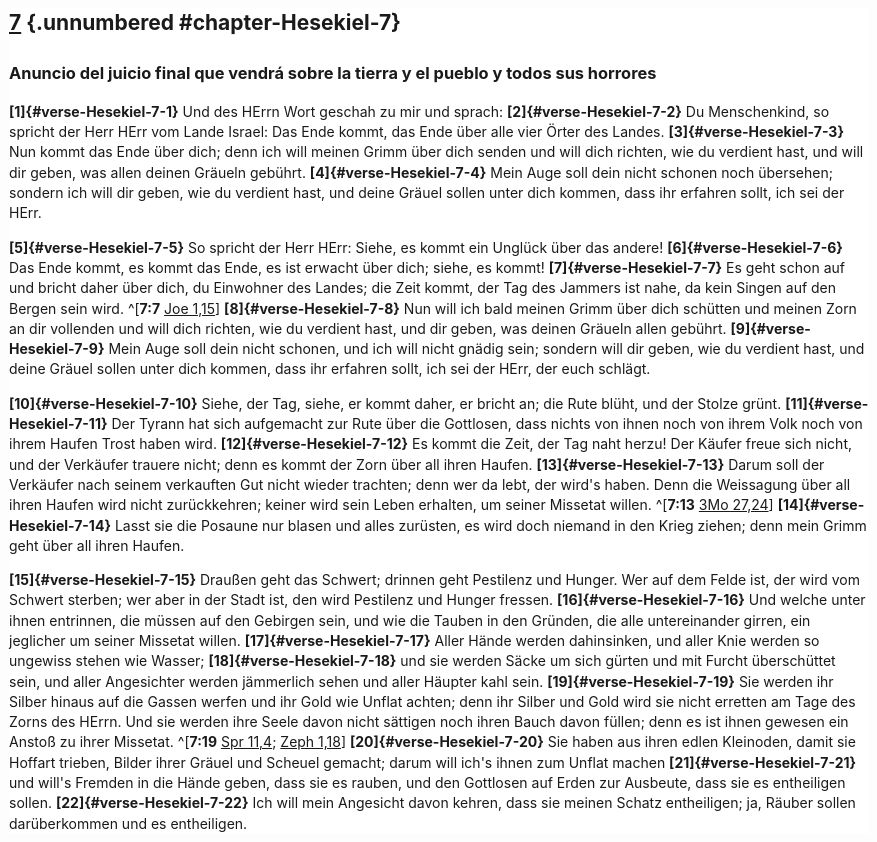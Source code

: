 
## [7](#book-Hesekiel) {.unnumbered #chapter-Hesekiel-7}
### Anuncio del juicio final que vendrá sobre la tierra y el pueblo y todos sus horrores
**[1]{#verse-Hesekiel-7-1}** Und des HErrn Wort geschah zu mir und sprach: **[2]{#verse-Hesekiel-7-2}** Du Menschenkind, so spricht der Herr HErr vom Lande Israel: Das Ende kommt, das Ende über alle vier Örter des Landes. **[3]{#verse-Hesekiel-7-3}** Nun kommt das Ende über dich; denn ich will meinen Grimm über dich senden und will dich richten, wie du verdient hast, und will dir geben, was allen deinen Gräueln gebührt. **[4]{#verse-Hesekiel-7-4}** Mein Auge soll dein nicht schonen noch übersehen; sondern ich will dir geben, wie du verdient hast, und deine Gräuel sollen unter dich kommen, dass ihr erfahren sollt, ich sei der HErr. 

**[5]{#verse-Hesekiel-7-5}** So spricht der Herr HErr: Siehe, es kommt ein Unglück über das andere! **[6]{#verse-Hesekiel-7-6}** Das Ende kommt, es kommt das Ende, es ist erwacht über dich; siehe, es kommt! **[7]{#verse-Hesekiel-7-7}** Es geht schon auf und bricht daher über dich, du Einwohner des Landes; die Zeit kommt, der Tag des Jammers ist nahe, da kein Singen auf den Bergen sein wird. ^[**7:7** [Joe 1,15](ch029.xhtml#verse-Joel-1-15)] **[8]{#verse-Hesekiel-7-8}** Nun will ich bald meinen Grimm über dich schütten und meinen Zorn an dir vollenden und will dich richten, wie du verdient hast, und dir geben, was deinen Gräueln allen gebührt. **[9]{#verse-Hesekiel-7-9}** Mein Auge soll dein nicht schonen, und ich will nicht gnädig sein; sondern will dir geben, wie du verdient hast, und deine Gräuel sollen unter dich kommen, dass ihr erfahren sollt, ich sei der HErr, der euch schlägt. 


**[10]{#verse-Hesekiel-7-10}** Siehe, der Tag, siehe, er kommt daher, er bricht an; die Rute blüht, und der Stolze grünt. **[11]{#verse-Hesekiel-7-11}** Der Tyrann hat sich aufgemacht zur Rute über die Gottlosen, dass nichts von ihnen noch von ihrem Volk noch von ihrem Haufen Trost haben wird. **[12]{#verse-Hesekiel-7-12}** Es kommt die Zeit, der Tag naht herzu! Der Käufer freue sich nicht, und der Verkäufer trauere nicht; denn es kommt der Zorn über all ihren Haufen. **[13]{#verse-Hesekiel-7-13}** Darum soll der Verkäufer nach seinem verkauften Gut nicht wieder trachten; denn wer da lebt, der wird's haben. Denn die Weissagung über all ihren Haufen wird nicht zurückkehren; keiner wird sein Leben erhalten, um seiner Missetat willen. ^[**7:13** [3Mo 27,24](ch003.xhtml#verse-3-Mose-27-24)] **[14]{#verse-Hesekiel-7-14}** Lasst sie die Posaune nur blasen und alles zurüsten, es wird doch niemand in den Krieg ziehen; denn mein Grimm geht über all ihren Haufen. 


**[15]{#verse-Hesekiel-7-15}** Draußen geht das Schwert; drinnen geht Pestilenz und Hunger. Wer auf dem Felde ist, der wird vom Schwert sterben; wer aber in der Stadt ist, den wird Pestilenz und Hunger fressen. **[16]{#verse-Hesekiel-7-16}** Und welche unter ihnen entrinnen, die müssen auf den Gebirgen sein, und wie die Tauben in den Gründen, die alle untereinander girren, ein jeglicher um seiner Missetat willen. **[17]{#verse-Hesekiel-7-17}** Aller Hände werden dahinsinken, und aller Knie werden so ungewiss stehen wie Wasser; **[18]{#verse-Hesekiel-7-18}** und sie werden Säcke um sich gürten und mit Furcht überschüttet sein, und aller Angesichter werden jämmerlich sehen und aller Häupter kahl sein. **[19]{#verse-Hesekiel-7-19}** Sie werden ihr Silber hinaus auf die Gassen werfen und ihr Gold wie Unflat achten; denn ihr Silber und Gold wird sie nicht erretten am Tage des Zorns des HErrn. Und sie werden ihre Seele davon nicht sättigen noch ihren Bauch davon füllen; denn es ist ihnen gewesen ein Anstoß zu ihrer Missetat. ^[**7:19** [Spr 11,4](ch020.xhtml#verse-Sprüche-11-4); [Zeph 1,18](ch036.xhtml#verse-Zephanja-1-18)] **[20]{#verse-Hesekiel-7-20}** Sie haben aus ihren edlen Kleinoden, damit sie Hoffart trieben, Bilder ihrer Gräuel und Scheuel gemacht; darum will ich's ihnen zum Unflat machen **[21]{#verse-Hesekiel-7-21}** und will's Fremden in die Hände geben, dass sie es rauben, und den Gottlosen auf Erden zur Ausbeute, dass sie es entheiligen sollen. **[22]{#verse-Hesekiel-7-22}** Ich will mein Angesicht davon kehren, dass sie meinen Schatz entheiligen; ja, Räuber sollen darüberkommen und es entheiligen. 
